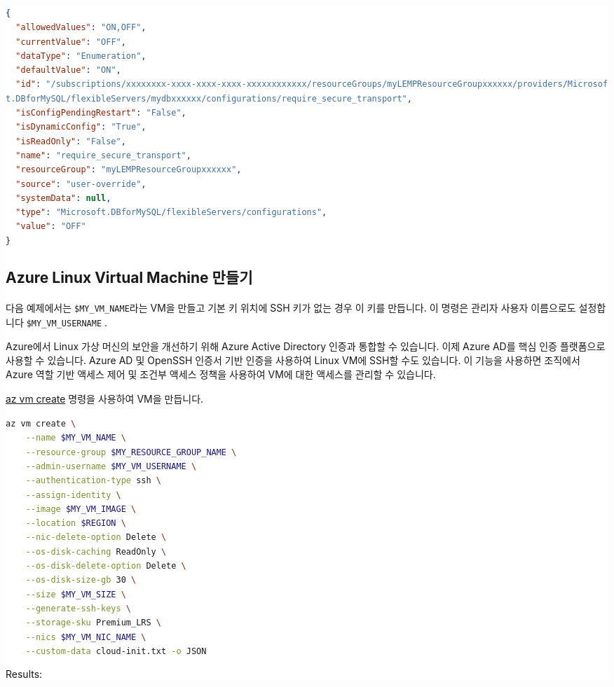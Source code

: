 
```JSON
{
  "allowedValues": "ON,OFF",
  "currentValue": "OFF",
  "dataType": "Enumeration",
  "defaultValue": "ON",
  "id": "/subscriptions/xxxxxxxx-xxxx-xxxx-xxxx-xxxxxxxxxxxx/resourceGroups/myLEMPResourceGroupxxxxxx/providers/Microsoft.DBforMySQL/flexibleServers/mydbxxxxxx/configurations/require_secure_transport",
  "isConfigPendingRestart": "False",
  "isDynamicConfig": "True",
  "isReadOnly": "False",
  "name": "require_secure_transport",
  "resourceGroup": "myLEMPResourceGroupxxxxxx",
  "source": "user-override",
  "systemData": null,
  "type": "Microsoft.DBforMySQL/flexibleServers/configurations",
  "value": "OFF"
}
```

## Azure Linux Virtual Machine 만들기

다음 예제에서는 `$MY_VM_NAME`라는 VM을 만들고 기본 키 위치에 SSH 키가 없는 경우 이 키를 만듭니다. 이 명령은 관리자 사용자 이름으로도 설정합니다 `$MY_VM_USERNAME` .

Azure에서 Linux 가상 머신의 보안을 개선하기 위해 Azure Active Directory 인증과 통합할 수 있습니다. 이제 Azure AD를 핵심 인증 플랫폼으로 사용할 수 있습니다. Azure AD 및 OpenSSH 인증서 기반 인증을 사용하여 Linux VM에 SSH할 수도 있습니다. 이 기능을 사용하면 조직에서 Azure 역할 기반 액세스 제어 및 조건부 액세스 정책을 사용하여 VM에 대한 액세스를 관리할 수 있습니다.

[az vm create](/cli/azure/vm#az-vm-create) 명령을 사용하여 VM을 만듭니다.

```bash
az vm create \
    --name $MY_VM_NAME \
    --resource-group $MY_RESOURCE_GROUP_NAME \
    --admin-username $MY_VM_USERNAME \
    --authentication-type ssh \
    --assign-identity \
    --image $MY_VM_IMAGE \
    --location $REGION \
    --nic-delete-option Delete \
    --os-disk-caching ReadOnly \
    --os-disk-delete-option Delete \
    --os-disk-size-gb 30 \
    --size $MY_VM_SIZE \
    --generate-ssh-keys \
    --storage-sku Premium_LRS \
    --nics $MY_VM_NIC_NAME \
    --custom-data cloud-init.txt -o JSON
```

Results:
